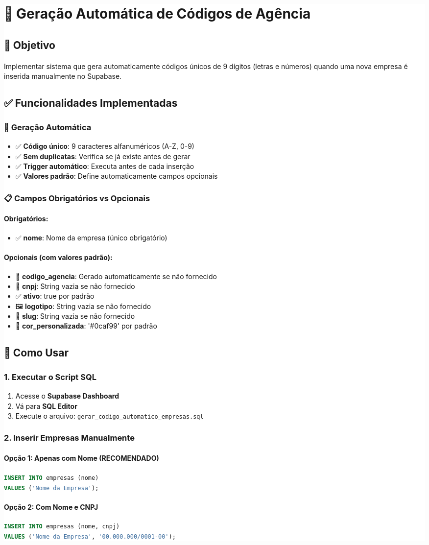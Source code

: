 # 🔧 Geração Automática de Códigos de Agência

## 🎯 **Objetivo**
Implementar sistema que gera automaticamente códigos únicos de 9 dígitos (letras e números) quando uma nova empresa é inserida manualmente no Supabase.

## ✅ **Funcionalidades Implementadas**

### 🔄 **Geração Automática**
- ✅ **Código único**: 9 caracteres alfanuméricos (A-Z, 0-9)
- ✅ **Sem duplicatas**: Verifica se já existe antes de gerar
- ✅ **Trigger automático**: Executa antes de cada inserção
- ✅ **Valores padrão**: Define automaticamente campos opcionais

### 📋 **Campos Obrigatórios vs Opcionais**

#### **Obrigatórios:**
- ✅ **nome**: Nome da empresa (único obrigatório)

#### **Opcionais (com valores padrão):**
- 🔢 **codigo_agencia**: Gerado automaticamente se não fornecido
- 🏢 **cnpj**: String vazia se não fornecido
- ✅ **ativo**: true por padrão
- 🖼️ **logotipo**: String vazia se não fornecido
- 🔗 **slug**: String vazia se não fornecido
- 🎨 **cor_personalizada**: '#0caf99' por padrão

## 🚀 **Como Usar**

### **1. Executar o Script SQL**
1. Acesse o **Supabase Dashboard**
2. Vá para **SQL Editor**
3. Execute o arquivo: `gerar_codigo_automatico_empresas.sql`

### **2. Inserir Empresas Manualmente**

#### **Opção 1: Apenas com Nome (RECOMENDADO)**
```sql
INSERT INTO empresas (nome) 
VALUES ('Nome da Empresa');
```

#### **Opção 2: Com Nome e CNPJ**
```sql
INSERT INTO empresas (nome, cnpj) 
VALUES ('Nome da Empresa', '00.000.000/0001-00');
```
